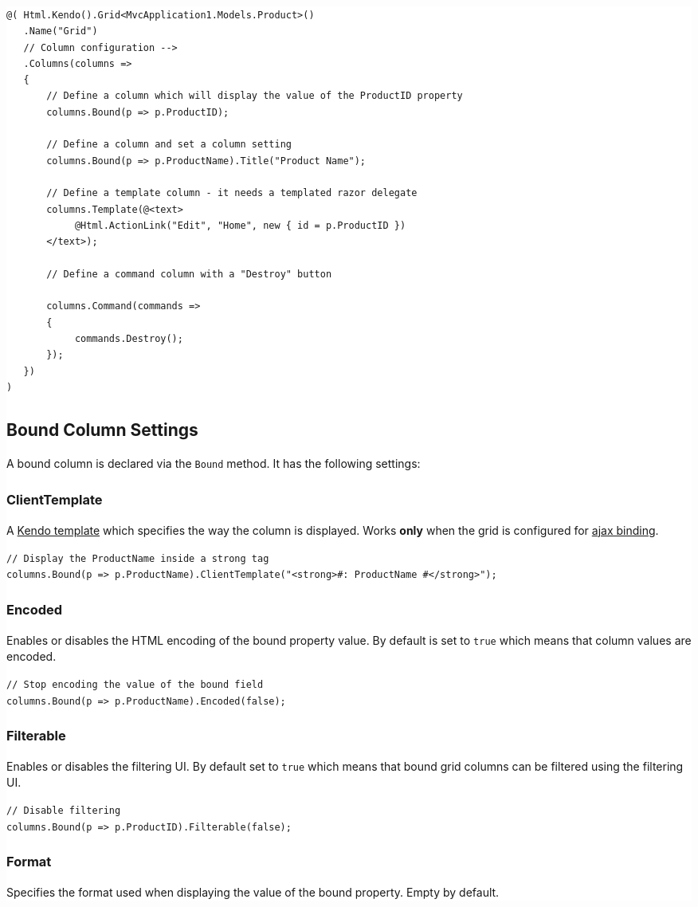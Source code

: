     @( Html.Kendo().Grid<MvcApplication1.Models.Product>()
       .Name("Grid")
       // Column configuration -->
       .Columns(columns =>
       {
           // Define a column which will display the value of the ProductID property
           columns.Bound(p => p.ProductID);

           // Define a column and set a column setting
           columns.Bound(p => p.ProductName).Title("Product Name");

           // Define a template column - it needs a templated razor delegate
           columns.Template(@<text>
                @Html.ActionLink("Edit", "Home", new { id = p.ProductID })
           </text>);

           // Define a command column with a "Destroy" button

           columns.Command(commands =>
           {
                commands.Destroy();
           });
       })
    )


## Bound Column Settings

A bound column is declared via the `Bound` method. It has the following settings:

###   ClientTemplate
A [Kendo template](http://docs.kendoui.com/getting-started/framework/templates/overview)
which specifies the way the column is displayed. Works **only** when the grid is configured for
[ajax binding](http://docs.kendoui.com/getting-started/using-kendo-with/aspnet-mvc/helpers/grid/ajax-binding).

    // Display the ProductName inside a strong tag
    columns.Bound(p => p.ProductName).ClientTemplate("<strong>#: ProductName #</strong>");
###   Encoded
Enables or disables the HTML encoding of the bound property value. By default is set to `true` which means that
column values are encoded.

    // Stop encoding the value of the bound field
    columns.Bound(p => p.ProductName).Encoded(false);
###   Filterable
Enables or disables the filtering UI. By default set to `true` which means that bound grid columns can be filtered using
the filtering UI.

    // Disable filtering
    columns.Bound(p => p.ProductID).Filterable(false);
###   Format
Specifies the format used when displaying the value of the bound property. Empty by default.

